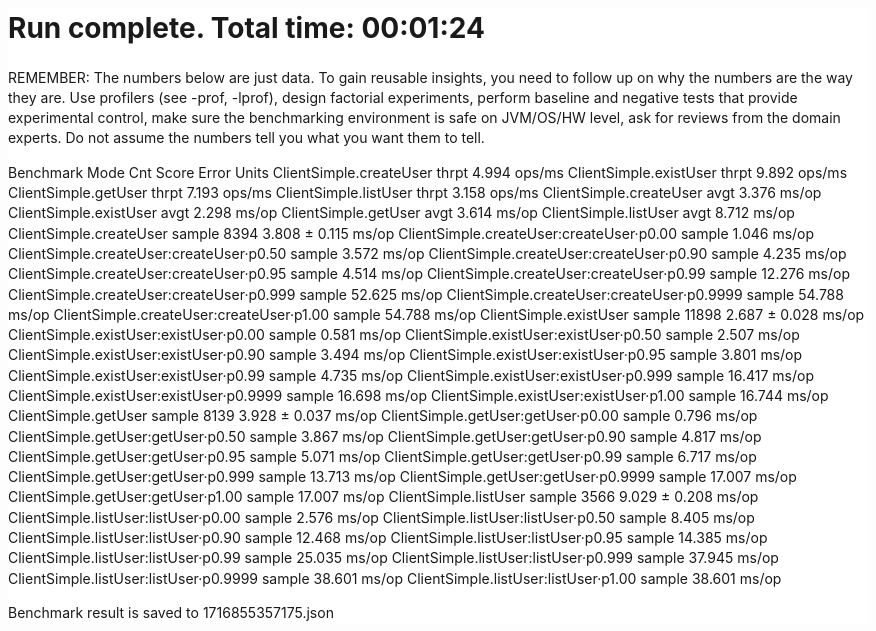 # Run complete. Total time: 00:01:24

REMEMBER: The numbers below are just data. To gain reusable insights, you need to follow up on
why the numbers are the way they are. Use profilers (see -prof, -lprof), design factorial
experiments, perform baseline and negative tests that provide experimental control, make sure
the benchmarking environment is safe on JVM/OS/HW level, ask for reviews from the domain experts.
Do not assume the numbers tell you what you want them to tell.

Benchmark                                     Mode    Cnt   Score   Error   Units
ClientSimple.createUser                      thrpt          4.994          ops/ms
ClientSimple.existUser                       thrpt          9.892          ops/ms
ClientSimple.getUser                         thrpt          7.193          ops/ms
ClientSimple.listUser                        thrpt          3.158          ops/ms
ClientSimple.createUser                       avgt          3.376           ms/op
ClientSimple.existUser                        avgt          2.298           ms/op
ClientSimple.getUser                          avgt          3.614           ms/op
ClientSimple.listUser                         avgt          8.712           ms/op
ClientSimple.createUser                     sample   8394   3.808 ± 0.115   ms/op
ClientSimple.createUser:createUser·p0.00    sample          1.046           ms/op
ClientSimple.createUser:createUser·p0.50    sample          3.572           ms/op
ClientSimple.createUser:createUser·p0.90    sample          4.235           ms/op
ClientSimple.createUser:createUser·p0.95    sample          4.514           ms/op
ClientSimple.createUser:createUser·p0.99    sample         12.276           ms/op
ClientSimple.createUser:createUser·p0.999   sample         52.625           ms/op
ClientSimple.createUser:createUser·p0.9999  sample         54.788           ms/op
ClientSimple.createUser:createUser·p1.00    sample         54.788           ms/op
ClientSimple.existUser                      sample  11898   2.687 ± 0.028   ms/op
ClientSimple.existUser:existUser·p0.00      sample          0.581           ms/op
ClientSimple.existUser:existUser·p0.50      sample          2.507           ms/op
ClientSimple.existUser:existUser·p0.90      sample          3.494           ms/op
ClientSimple.existUser:existUser·p0.95      sample          3.801           ms/op
ClientSimple.existUser:existUser·p0.99      sample          4.735           ms/op
ClientSimple.existUser:existUser·p0.999     sample         16.417           ms/op
ClientSimple.existUser:existUser·p0.9999    sample         16.698           ms/op
ClientSimple.existUser:existUser·p1.00      sample         16.744           ms/op
ClientSimple.getUser                        sample   8139   3.928 ± 0.037   ms/op
ClientSimple.getUser:getUser·p0.00          sample          0.796           ms/op
ClientSimple.getUser:getUser·p0.50          sample          3.867           ms/op
ClientSimple.getUser:getUser·p0.90          sample          4.817           ms/op
ClientSimple.getUser:getUser·p0.95          sample          5.071           ms/op
ClientSimple.getUser:getUser·p0.99          sample          6.717           ms/op
ClientSimple.getUser:getUser·p0.999         sample         13.713           ms/op
ClientSimple.getUser:getUser·p0.9999        sample         17.007           ms/op
ClientSimple.getUser:getUser·p1.00          sample         17.007           ms/op
ClientSimple.listUser                       sample   3566   9.029 ± 0.208   ms/op
ClientSimple.listUser:listUser·p0.00        sample          2.576           ms/op
ClientSimple.listUser:listUser·p0.50        sample          8.405           ms/op
ClientSimple.listUser:listUser·p0.90        sample         12.468           ms/op
ClientSimple.listUser:listUser·p0.95        sample         14.385           ms/op
ClientSimple.listUser:listUser·p0.99        sample         25.035           ms/op
ClientSimple.listUser:listUser·p0.999       sample         37.945           ms/op
ClientSimple.listUser:listUser·p0.9999      sample         38.601           ms/op
ClientSimple.listUser:listUser·p1.00        sample         38.601           ms/op

Benchmark result is saved to 1716855357175.json
